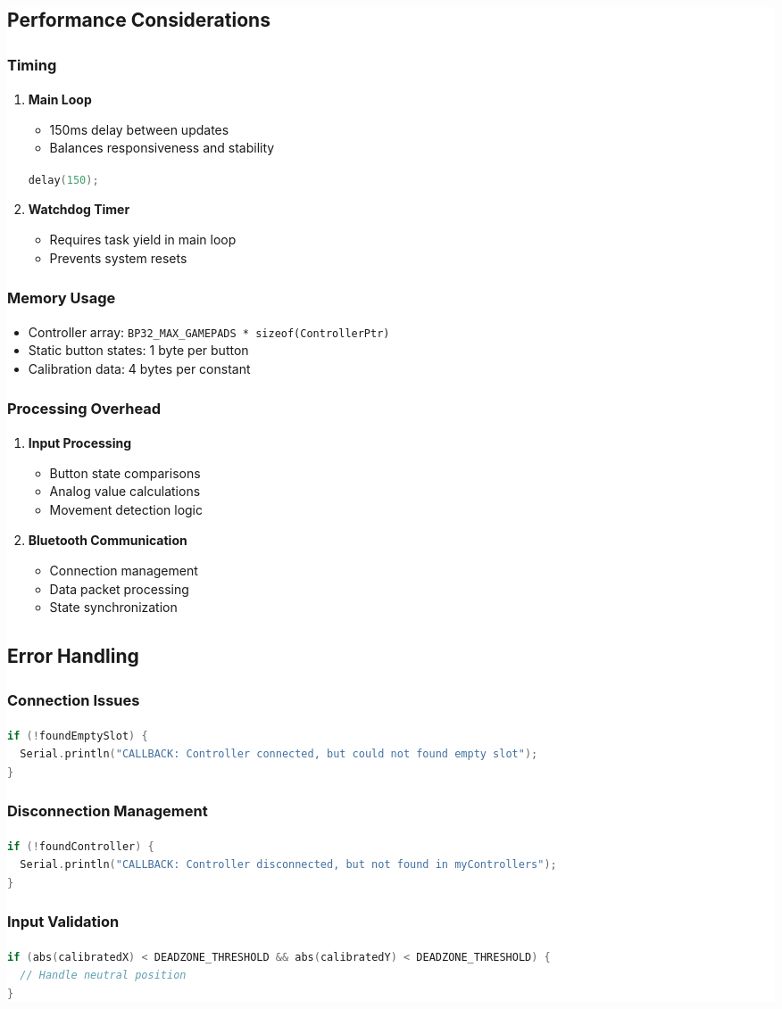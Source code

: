 ## Performance Considerations

### Timing
1. **Main Loop**
   - 150ms delay between updates
   - Balances responsiveness and stability
   ```cpp
   delay(150);
   ```

2. **Watchdog Timer**
   - Requires task yield in main loop
   - Prevents system resets

### Memory Usage
- Controller array: `BP32_MAX_GAMEPADS * sizeof(ControllerPtr)`
- Static button states: 1 byte per button
- Calibration data: 4 bytes per constant

### Processing Overhead
1. **Input Processing**
   - Button state comparisons
   - Analog value calculations
   - Movement detection logic

2. **Bluetooth Communication**
   - Connection management
   - Data packet processing
   - State synchronization

## Error Handling

### Connection Issues
```cpp
if (!foundEmptySlot) {
  Serial.println("CALLBACK: Controller connected, but could not found empty slot");
}
```

### Disconnection Management
```cpp
if (!foundController) {
  Serial.println("CALLBACK: Controller disconnected, but not found in myControllers");
}
```

### Input Validation
```cpp
if (abs(calibratedX) < DEADZONE_THRESHOLD && abs(calibratedY) < DEADZONE_THRESHOLD) {
  // Handle neutral position
}
```
